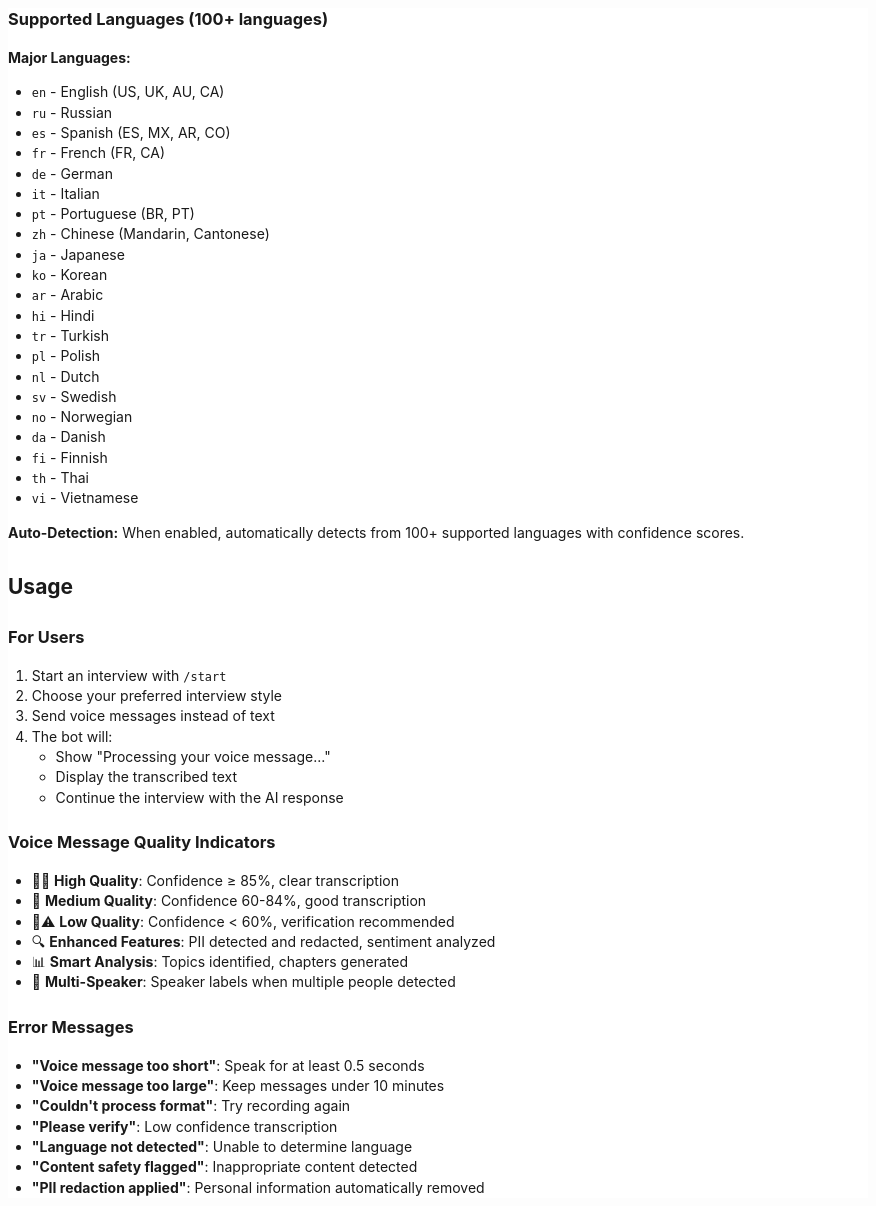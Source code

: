 ### Supported Languages (100+ languages)
**Major Languages:**
- `en` - English (US, UK, AU, CA)
- `ru` - Russian
- `es` - Spanish (ES, MX, AR, CO)
- `fr` - French (FR, CA)
- `de` - German
- `it` - Italian
- `pt` - Portuguese (BR, PT)
- `zh` - Chinese (Mandarin, Cantonese)
- `ja` - Japanese
- `ko` - Korean
- `ar` - Arabic
- `hi` - Hindi
- `tr` - Turkish
- `pl` - Polish
- `nl` - Dutch
- `sv` - Swedish
- `no` - Norwegian
- `da` - Danish
- `fi` - Finnish
- `th` - Thai
- `vi` - Vietnamese

**Auto-Detection:** When enabled, automatically detects from 100+ supported languages with confidence scores.

## Usage

### For Users
1. Start an interview with `/start`
2. Choose your preferred interview style
3. Send voice messages instead of text
4. The bot will:
   - Show "Processing your voice message..."
   - Display the transcribed text
   - Continue the interview with the AI response

### Voice Message Quality Indicators
- 🎤✨ **High Quality**: Confidence ≥ 85%, clear transcription
- 🎤 **Medium Quality**: Confidence 60-84%, good transcription  
- 🎤⚠️ **Low Quality**: Confidence < 60%, verification recommended
- 🔍 **Enhanced Features**: PII detected and redacted, sentiment analyzed
- 📊 **Smart Analysis**: Topics identified, chapters generated
- 👥 **Multi-Speaker**: Speaker labels when multiple people detected

### Error Messages
- **"Voice message too short"**: Speak for at least 0.5 seconds
- **"Voice message too large"**: Keep messages under 10 minutes
- **"Couldn't process format"**: Try recording again
- **"Please verify"**: Low confidence transcription
- **"Language not detected"**: Unable to determine language
- **"Content safety flagged"**: Inappropriate content detected
- **"PII redaction applied"**: Personal information automatically removed
